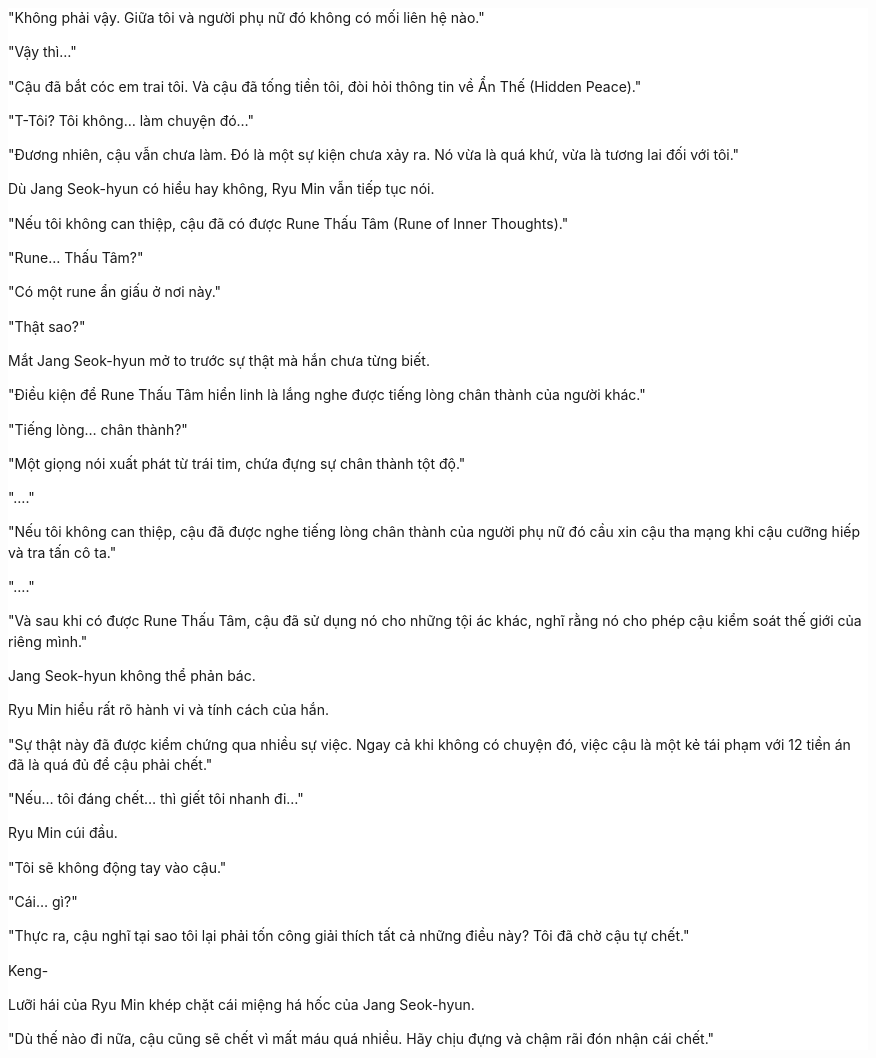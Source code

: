 "Không phải vậy. Giữa tôi và người phụ nữ đó không có mối liên hệ nào."

"Vậy thì…"

"Cậu đã bắt cóc em trai tôi. Và cậu đã tống tiền tôi, đòi hỏi thông tin về Ẩn Thế (Hidden Peace)."

"T-Tôi? Tôi không… làm chuyện đó…"

"Đương nhiên, cậu vẫn chưa làm. Đó là một sự kiện chưa xảy ra. Nó vừa là quá khứ, vừa là tương lai đối với tôi."

Dù Jang Seok-hyun có hiểu hay không, Ryu Min vẫn tiếp tục nói.

"Nếu tôi không can thiệp, cậu đã có được Rune Thấu Tâm (Rune of Inner Thoughts)."

"Rune… Thấu Tâm?"

"Có một rune ẩn giấu ở nơi này."

"Thật sao?"

Mắt Jang Seok-hyun mở to trước sự thật mà hắn chưa từng biết.

"Điều kiện để Rune Thấu Tâm hiển linh là lắng nghe được tiếng lòng chân thành của người khác."

"Tiếng lòng… chân thành?"

"Một giọng nói xuất phát từ trái tim, chứa đựng sự chân thành tột độ."

"…."

"Nếu tôi không can thiệp, cậu đã được nghe tiếng lòng chân thành của người phụ nữ đó cầu xin cậu tha mạng khi cậu cưỡng hiếp và tra tấn cô ta."

"…."

"Và sau khi có được Rune Thấu Tâm, cậu đã sử dụng nó cho những tội ác khác, nghĩ rằng nó cho phép cậu kiểm soát thế giới của riêng mình."

Jang Seok-hyun không thể phản bác.

Ryu Min hiểu rất rõ hành vi và tính cách của hắn.

"Sự thật này đã được kiểm chứng qua nhiều sự việc. Ngay cả khi không có chuyện đó, việc cậu là một kẻ tái phạm với 12 tiền án đã là quá đủ để cậu phải chết."

"Nếu… tôi đáng chết… thì giết tôi nhanh đi…"

Ryu Min cúi đầu.

"Tôi sẽ không động tay vào cậu."

"Cái… gì?"

"Thực ra, cậu nghĩ tại sao tôi lại phải tốn công giải thích tất cả những điều này? Tôi đã chờ cậu tự chết."

Keng-

Lưỡi hái của Ryu Min khép chặt cái miệng há hốc của Jang Seok-hyun.

"Dù thế nào đi nữa, cậu cũng sẽ chết vì mất máu quá nhiều. Hãy chịu đựng và chậm rãi đón nhận cái chết."
